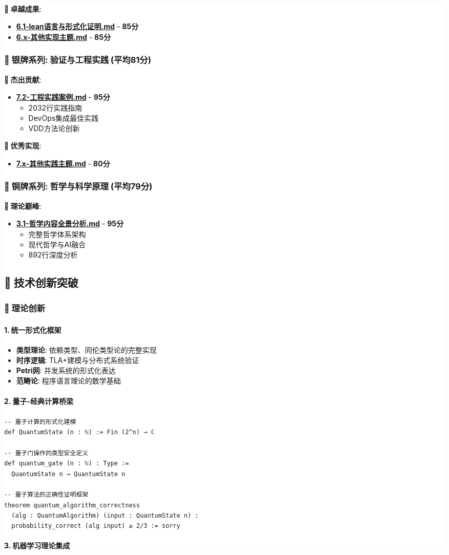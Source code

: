 **🎯 卓越成果**:

- **[6.1-lean语言与形式化证明.md](6-编程语言与实现/6.1-lean语言与形式化证明.md)** - **85分**
- **[6.x-其他实现主题.md](6-编程语言与实现/6.x-其他实现主题.md)** - **85分**

### 🥈 银牌系列: 验证与工程实践 (平均81分)

**🌟 杰出贡献**:

- **[7.2-工程实践案例.md](7-验证与工程实践/7.2-工程实践案例.md)** - **95分**
  - 2032行实践指南
  - DevOps集成最佳实践
  - VDD方法论创新

**🎯 优秀实现**:

- **[7.x-其他实践主题.md](7-验证与工程实践/7.x-其他实践主题.md)** - **80分**

### 🥉 铜牌系列: 哲学与科学原理 (平均79分)

**🌟 理论巅峰**:

- **[3.1-哲学内容全景分析.md](3-哲学与科学原理/3.1-哲学内容全景分析.md)** - **95分**
  - 完整哲学体系架构
  - 现代哲学与AI融合
  - 892行深度分析

## 🔬 技术创新突破

### 🚀 理论创新

#### 1. 统一形式化框架

- **类型理论**: 依赖类型、同伦类型论的完整实现
- **时序逻辑**: TLA+建模与分布式系统验证
- **Petri网**: 并发系统的形式化表达
- **范畴论**: 程序语言理论的数学基础

#### 2. 量子-经典计算桥梁

```lean
-- 量子计算的形式化建模
def QuantumState (n : ℕ) := Fin (2^n) → ℂ

-- 量子门操作的类型安全定义
def quantum_gate (n : ℕ) : Type := 
  QuantumState n → QuantumState n

-- 量子算法的正确性证明框架
theorem quantum_algorithm_correctness 
  (alg : QuantumAlgorithm) (input : QuantumState n) :
  probability_correct (alg input) ≥ 2/3 := sorry
```

#### 3. 机器学习理论集成
